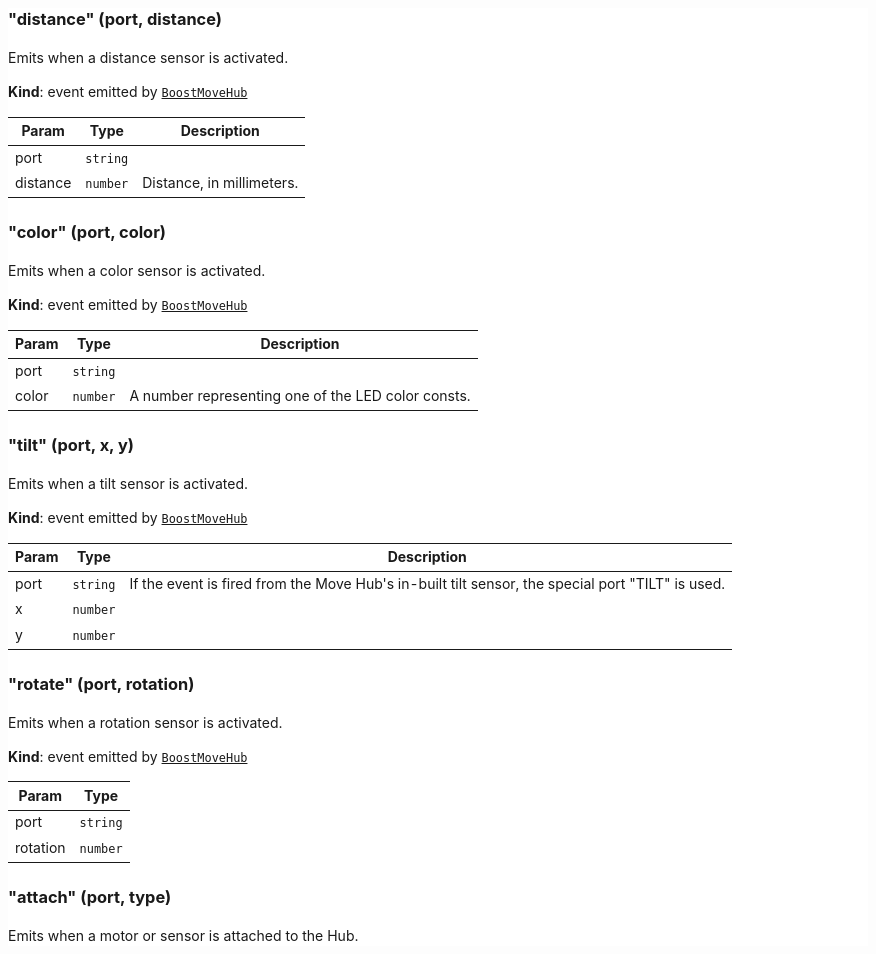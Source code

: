 ### "distance" (port, distance)
Emits when a distance sensor is activated.

**Kind**: event emitted by [<code>BoostMoveHub</code>](#BoostMoveHub)  

| Param | Type | Description |
| --- | --- | --- |
| port | <code>string</code> |  |
| distance | <code>number</code> | Distance, in millimeters. |

<a name="LPF2Hub+event_color"></a>

### "color" (port, color)
Emits when a color sensor is activated.

**Kind**: event emitted by [<code>BoostMoveHub</code>](#BoostMoveHub)  

| Param | Type | Description |
| --- | --- | --- |
| port | <code>string</code> |  |
| color | <code>number</code> | A number representing one of the LED color consts. |

<a name="LPF2Hub+event_tilt"></a>

### "tilt" (port, x, y)
Emits when a tilt sensor is activated.

**Kind**: event emitted by [<code>BoostMoveHub</code>](#BoostMoveHub)  

| Param | Type | Description |
| --- | --- | --- |
| port | <code>string</code> | If the event is fired from the Move Hub's in-built tilt sensor, the special port "TILT" is used. |
| x | <code>number</code> |  |
| y | <code>number</code> |  |

<a name="LPF2Hub+event_rotate"></a>

### "rotate" (port, rotation)
Emits when a rotation sensor is activated.

**Kind**: event emitted by [<code>BoostMoveHub</code>](#BoostMoveHub)  

| Param | Type |
| --- | --- |
| port | <code>string</code> | 
| rotation | <code>number</code> | 

<a name="Hub+event_attach"></a>

### "attach" (port, type)
Emits when a motor or sensor is attached to the Hub.
